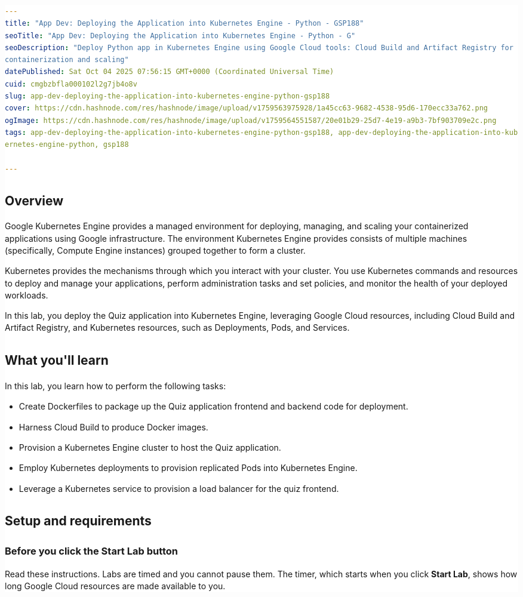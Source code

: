```yaml
---
title: "App Dev: Deploying the Application into Kubernetes Engine - Python - GSP188"
seoTitle: "App Dev: Deploying the Application into Kubernetes Engine - Python - G"
seoDescription: "Deploy Python app in Kubernetes Engine using Google Cloud tools: Cloud Build and Artifact Registry for containerization and scaling"
datePublished: Sat Oct 04 2025 07:56:15 GMT+0000 (Coordinated Universal Time)
cuid: cmgbzbfla000102l2g7jb4o8v
slug: app-dev-deploying-the-application-into-kubernetes-engine-python-gsp188
cover: https://cdn.hashnode.com/res/hashnode/image/upload/v1759563975928/1a45cc63-9682-4538-95d6-170ecc33a762.png
ogImage: https://cdn.hashnode.com/res/hashnode/image/upload/v1759564551587/20e01b29-25d7-4e19-a9b3-7bf903709e2c.png
tags: app-dev-deploying-the-application-into-kubernetes-engine-python-gsp188, app-dev-deploying-the-application-into-kubernetes-engine-python, gsp188

---
```


## Overview

Google Kubernetes Engine provides a managed environment for deploying, managing, and scaling your containerized applications using Google infrastructure. The environment Kubernetes Engine provides consists of multiple machines (specifically, Compute Engine instances) grouped together to form a cluster.

Kubernetes provides the mechanisms through which you interact with your cluster. You use Kubernetes commands and resources to deploy and manage your applications, perform administration tasks and set policies, and monitor the health of your deployed workloads.

In this lab, you deploy the Quiz application into Kubernetes Engine, leveraging Google Cloud resources, including Cloud Build and Artifact Registry, and Kubernetes resources, such as Deployments, Pods, and Services.

## What you'll learn

In this lab, you learn how to perform the following tasks:

* Create Dockerfiles to package up the Quiz application frontend and backend code for deployment.
    
* Harness Cloud Build to produce Docker images.
    
* Provision a Kubernetes Engine cluster to host the Quiz application.
    
* Employ Kubernetes deployments to provision replicated Pods into Kubernetes Engine.
    
* Leverage a Kubernetes service to provision a load balancer for the quiz frontend.
    

## Setup and requirements

### Before you click the Start Lab button

Read these instructions. Labs are timed and you cannot pause them. The timer, which starts when you click **Start Lab**, shows how long Google Cloud resources are made available to you.
